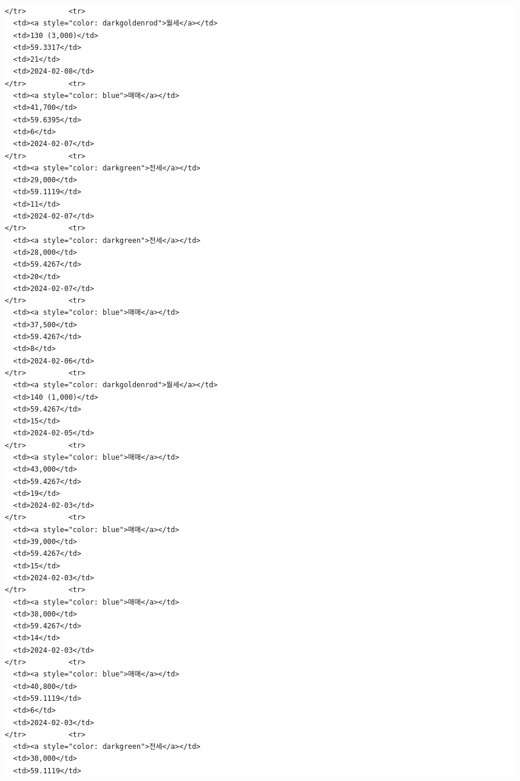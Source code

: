     </tr>          <tr>
      <td><a style="color: darkgoldenrod">월세</a></td>
      <td>130 (3,000)</td>
      <td>59.3317</td>
      <td>21</td>
      <td>2024-02-08</td>
    </tr>          <tr>
      <td><a style="color: blue">매매</a></td>
      <td>41,700</td>
      <td>59.6395</td>
      <td>6</td>
      <td>2024-02-07</td>
    </tr>          <tr>
      <td><a style="color: darkgreen">전세</a></td>
      <td>29,000</td>
      <td>59.1119</td>
      <td>11</td>
      <td>2024-02-07</td>
    </tr>          <tr>
      <td><a style="color: darkgreen">전세</a></td>
      <td>28,000</td>
      <td>59.4267</td>
      <td>20</td>
      <td>2024-02-07</td>
    </tr>          <tr>
      <td><a style="color: blue">매매</a></td>
      <td>37,500</td>
      <td>59.4267</td>
      <td>8</td>
      <td>2024-02-06</td>
    </tr>          <tr>
      <td><a style="color: darkgoldenrod">월세</a></td>
      <td>140 (1,000)</td>
      <td>59.4267</td>
      <td>15</td>
      <td>2024-02-05</td>
    </tr>          <tr>
      <td><a style="color: blue">매매</a></td>
      <td>43,000</td>
      <td>59.4267</td>
      <td>19</td>
      <td>2024-02-03</td>
    </tr>          <tr>
      <td><a style="color: blue">매매</a></td>
      <td>39,000</td>
      <td>59.4267</td>
      <td>15</td>
      <td>2024-02-03</td>
    </tr>          <tr>
      <td><a style="color: blue">매매</a></td>
      <td>38,000</td>
      <td>59.4267</td>
      <td>14</td>
      <td>2024-02-03</td>
    </tr>          <tr>
      <td><a style="color: blue">매매</a></td>
      <td>40,800</td>
      <td>59.1119</td>
      <td>6</td>
      <td>2024-02-03</td>
    </tr>          <tr>
      <td><a style="color: darkgreen">전세</a></td>
      <td>30,000</td>
      <td>59.1119</td>